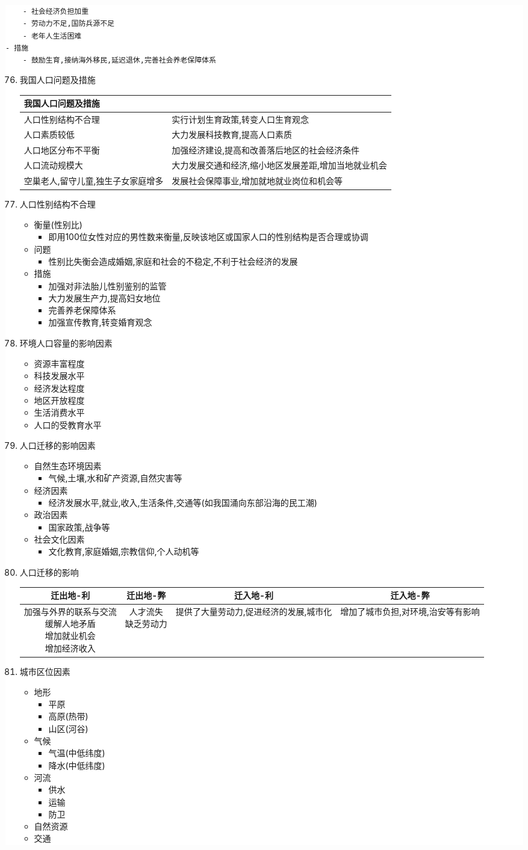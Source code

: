         - 社会经济负担加重
        - 劳动力不足,国防兵源不足
        - 老年人生活困难
    - 措施
        - 鼓励生育,接纳海外移民,延迟退休,完善社会养老保障体系
76. 我国人口问题及措施<br>

    |   我国人口问题及措施  |       |
    |   :--  |   :--  |
    |   人口性别结构不合理  |   实行计划生育政策,转变人口生育观念    |
    |   人口素质较低  |   大力发展科技教育,提高人口素质    |
    |   人口地区分布不平衡  |   加强经济建设,提高和改善落后地区的社会经济条件    |
    |   人口流动规模大  |  大力发展交通和经济,缩小地区发展差距,增加当地就业机会  |
    |   空巢老人,留守儿童,独生子女家庭增多  |   发展社会保障事业,增加就地就业岗位和机会等    |

77. 人口性别结构不合理<br>
    - 衡量(性别比)
        - 即用100位女性对应的男性数来衡量,反映该地区或国家人口的性别结构是否合理或协调
    - 问题
        - 性别比失衡会造成婚姻,家庭和社会的不稳定,不利于社会经济的发展
    - 措施
        - 加强对非法胎儿性别鉴别的监管
        - 大力发展生产力,提高妇女地位
        - 完善养老保障体系
        - 加强宣传教育,转变婚育观念
78. 环境人口容量的影响因素
    - 资源丰富程度
    - 科技发展水平
    - 经济发达程度
    - 地区开放程度
    - 生活消费水平
    - 人口的受教育水平
79. 人口迁移的影响因素
    - 自然生态环境因素
        - 气候,土壤,水和矿产资源,自然灾害等
    - 经济因素
        - 经济发展水平,就业,收入,生活条件,交通等(如我国涌向东部沿海的民工潮)
    - 政治因素
        - 国家政策,战争等
    - 社会文化因素
        - 文化教育,家庭婚姻,宗教信仰,个人动机等
80. 人口迁移的影响

    |   迁出地-利   |   迁出地-弊   |   迁入地-利   |   迁入地-弊   |
    |   :----:  |   :----:  |   :----:  |   :----:  |
    |   加强与外界的联系与交流<br>缓解人地矛盾<br>增加就业机会<br>增加经济收入  |   人才流失<br>缺乏劳动力  |   提供了大量劳动力,促进经济的发展,城市化  |   增加了城市负担,对环境,治安等有影响  |

81. 城市区位因素
    - 地形
        - 平原
        - 高原(热带)
        - 山区(河谷)
    - 气候
        - 气温(中低纬度)
        - 降水(中低纬度)
    - 河流
        - 供水
        - 运输
        - 防卫
    - 自然资源
    - 交通